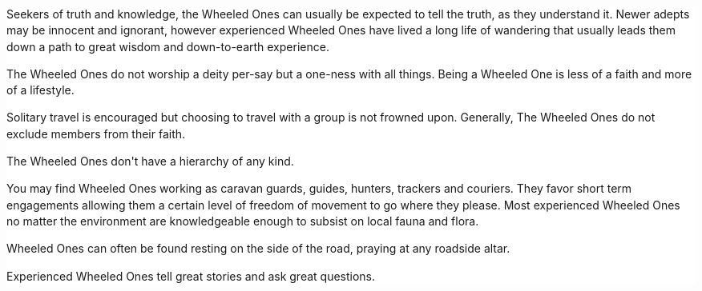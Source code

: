 Seekers of truth and knowledge, the Wheeled Ones can usually be expected to tell the truth, as they understand it. Newer adepts may be innocent and ignorant, however experienced Wheeled Ones have lived a long life of wandering that usually leads them down a path to great wisdom and down-to-earth experience.

The Wheeled Ones do not worship a deity per-say but a one-ness with all things. Being a Wheeled One is less of a faith and more of a lifestyle.

Solitary travel is encouraged but choosing to travel with a group is not frowned upon. Generally, The Wheeled Ones do not exclude members from their faith.

The Wheeled Ones don't have a hierarchy of any kind.

You may find Wheeled Ones working as caravan guards, guides, hunters, trackers and couriers. They favor short term engagements allowing them a certain level of freedom of movement to go where they please. Most experienced Wheeled Ones no matter the environment are knowledgeable enough to subsist on local fauna and flora.

Wheeled Ones can often be found resting on the side of the road, praying at any roadside altar.


Experienced Wheeled Ones tell great stories and ask great questions.